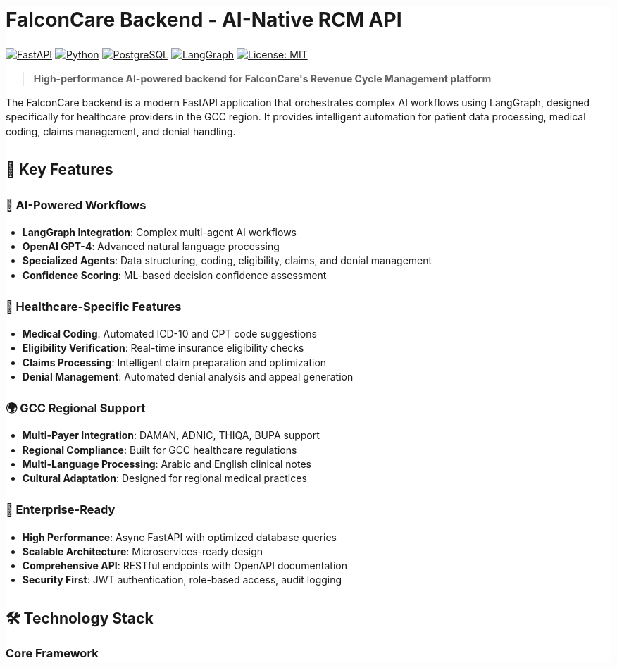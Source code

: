 # FalconCare Backend - AI-Native RCM API

[![FastAPI](https://img.shields.io/badge/FastAPI-0.104.1-009639.svg)](https://fastapi.tiangolo.com/)
[![Python](https://img.shields.io/badge/Python-3.11+-3776ab.svg)](https://www.python.org/)
[![PostgreSQL](https://img.shields.io/badge/PostgreSQL-15-336791.svg)](https://www.postgresql.org/)
[![LangGraph](https://img.shields.io/badge/LangGraph-Latest-FF6B6B.svg)](https://github.com/langchain-ai/langgraph)
[![License: MIT](https://img.shields.io/badge/License-MIT-yellow.svg)](https://opensource.org/licenses/MIT)

> **High-performance AI-powered backend for FalconCare's Revenue Cycle Management platform**

The FalconCare backend is a modern FastAPI application that orchestrates complex AI workflows using LangGraph, designed specifically for healthcare providers in the GCC region. It provides intelligent automation for patient data processing, medical coding, claims management, and denial handling.

## 🌟 Key Features

### 🤖 AI-Powered Workflows

- **LangGraph Integration**: Complex multi-agent AI workflows
- **OpenAI GPT-4**: Advanced natural language processing
- **Specialized Agents**: Data structuring, coding, eligibility, claims, and denial management
- **Confidence Scoring**: ML-based decision confidence assessment

### 🏥 Healthcare-Specific Features

- **Medical Coding**: Automated ICD-10 and CPT code suggestions
- **Eligibility Verification**: Real-time insurance eligibility checks
- **Claims Processing**: Intelligent claim preparation and optimization
- **Denial Management**: Automated denial analysis and appeal generation

### 🌍 GCC Regional Support

- **Multi-Payer Integration**: DAMAN, ADNIC, THIQA, BUPA support
- **Regional Compliance**: Built for GCC healthcare regulations
- **Multi-Language Processing**: Arabic and English clinical notes
- **Cultural Adaptation**: Designed for regional medical practices

### 🔧 Enterprise-Ready

- **High Performance**: Async FastAPI with optimized database queries
- **Scalable Architecture**: Microservices-ready design
- **Comprehensive API**: RESTful endpoints with OpenAPI documentation
- **Security First**: JWT authentication, role-based access, audit logging

## 🛠️ Technology Stack

### Core Framework
